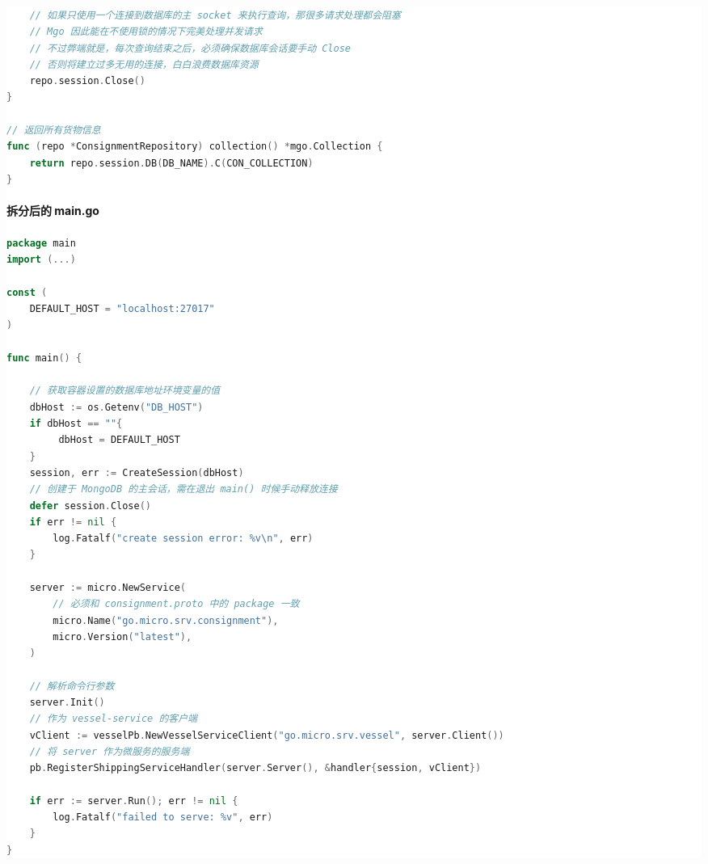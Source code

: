 ```go
	// 如果只使用一个连接到数据库的主 socket 来执行查询，那很多请求处理都会阻塞
	// Mgo 因此能在不使用锁的情况下完美处理并发请求
	// 不过弊端就是，每次查询结束之后，必须确保数据库会话要手动 Close
	// 否则将建立过多无用的连接，白白浪费数据库资源
	repo.session.Close()
}

// 返回所有货物信息
func (repo *ConsignmentRepository) collection() *mgo.Collection {
	return repo.session.DB(DB_NAME).C(CON_COLLECTION)
}
```



#### 拆分后的 main.go

```go
package main
import (...)

const (
	DEFAULT_HOST = "localhost:27017"
)

func main() {

	// 获取容器设置的数据库地址环境变量的值
	dbHost := os.Getenv("DB_HOST")
	if dbHost == ""{
		 dbHost = DEFAULT_HOST
	}
	session, err := CreateSession(dbHost)
	// 创建于 MongoDB 的主会话，需在退出 main() 时候手动释放连接
	defer session.Close()
	if err != nil {
		log.Fatalf("create session error: %v\n", err)
	}

	server := micro.NewService(
		// 必须和 consignment.proto 中的 package 一致
		micro.Name("go.micro.srv.consignment"),
		micro.Version("latest"),
	)

	// 解析命令行参数
	server.Init()
	// 作为 vessel-service 的客户端
	vClient := vesselPb.NewVesselServiceClient("go.micro.srv.vessel", server.Client())
	// 将 server 作为微服务的服务端
	pb.RegisterShippingServiceHandler(server.Server(), &handler{session, vClient})

	if err := server.Run(); err != nil {
		log.Fatalf("failed to serve: %v", err)
	}
}
```
